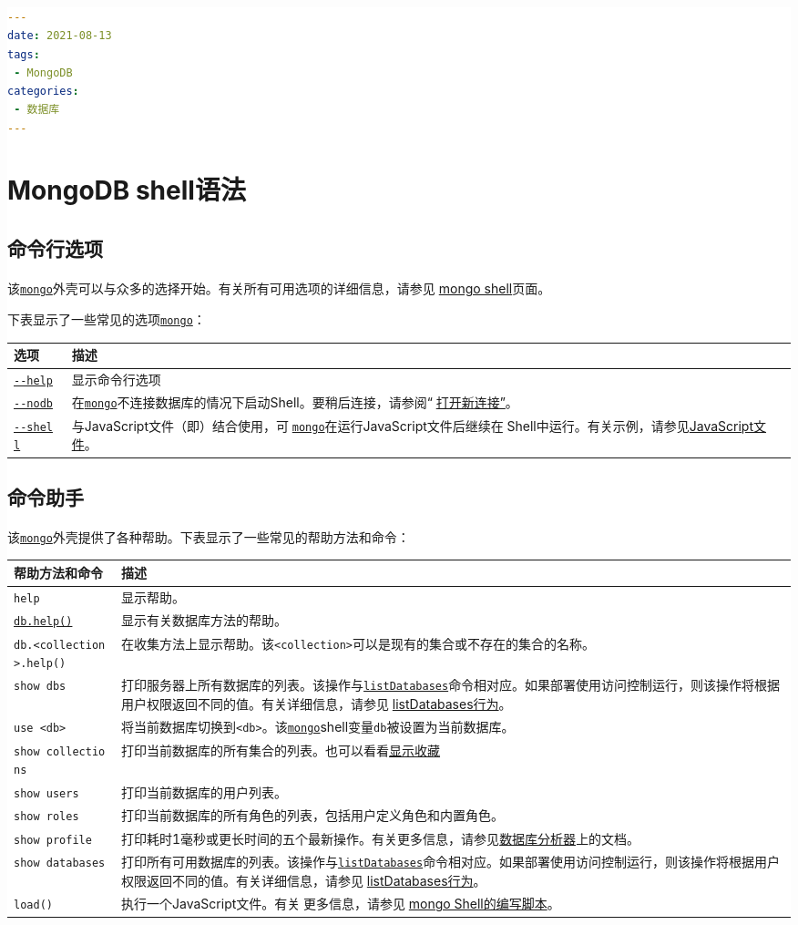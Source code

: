```yaml
---
date: 2021-08-13
tags:
 - MongoDB
categories: 
 - 数据库
---
```

# MongoDB shell语法

## 命令行选项

该[`mongo`](https://mongodb.net.cn/manual/reference/program/mongo/#bin.mongo)外壳可以与众多的选择开始。有关所有可用选项的详细信息，请参见 [mongo shell](https://mongodb.net.cn/manual/reference/program/mongo/)页面。

下表显示了一些常见的选项[`mongo`](https://mongodb.net.cn/manual/reference/program/mongo/#bin.mongo)：

| 选项                                                         | 描述                                                         |
| :----------------------------------------------------------- | :----------------------------------------------------------- |
| [`--help`](https://mongodb.net.cn/manual/reference/program/mongo/#cmdoption-mongo-help) | 显示命令行选项                                               |
| [`--nodb`](https://mongodb.net.cn/manual/reference/program/mongo/#cmdoption-mongo-nodb) | 在[`mongo`](https://mongodb.net.cn/manual/reference/program/mongo/#bin.mongo)不连接数据库的情况下启动Shell。要稍后连接，请参阅“ [打开新连接”](https://mongodb.net.cn/manual/tutorial/write-scripts-for-the-mongo-shell/#mongo-shell-new-connections)。 |
| [`--shell`](https://mongodb.net.cn/manual/reference/program/mongo/#cmdoption-mongo-shell) | 与JavaScript文件（即[](https://mongodb.net.cn/manual/reference/program/mongo/#mongo-shell-file)）结合使用，可 [`mongo`](https://mongodb.net.cn/manual/reference/program/mongo/#bin.mongo)在运行JavaScript文件后继续在 Shell中运行。有关示例，请参见[JavaScript文件](https://mongodb.net.cn/manual/tutorial/write-scripts-for-the-mongo-shell/#mongo-shell-javascript-file)。 |

## 命令助手

该[`mongo`](https://mongodb.net.cn/manual/reference/program/mongo/#bin.mongo)外壳提供了各种帮助。下表显示了一些常见的帮助方法和命令：

| 帮助方法和命令                                               | 描述                                                         |
| :----------------------------------------------------------- | :----------------------------------------------------------- |
| `help`                                                       | 显示帮助。                                                   |
| [`db.help()`](https://mongodb.net.cn/manual/reference/method/db.help/#db.help) | 显示有关数据库方法的帮助。                                   |
| `db.<collection>.help()`                                     | 在收集方法上显示帮助。该`<collection>`可以是现有的集合或不存在的集合的名称。 |
| `show dbs`                                                   | 打印服务器上所有数据库的列表。该操作与[`listDatabases`](https://mongodb.net.cn/manual/reference/command/listDatabases/#dbcmd.listDatabases)命令相对应。如果部署使用访问控制运行，则该操作将根据用户权限返回不同的值。有关详细信息，请参见 [listDatabases行为](https://mongodb.net.cn/manual/reference/command/listDatabases/#listdatabases-behavior)。 |
| `use <db>`                                                   | 将当前数据库切换到`<db>`。该[`mongo`](https://mongodb.net.cn/manual/reference/program/mongo/#bin.mongo)shell变量`db`被设置为当前数据库。 |
| `show collections`                                           | 打印当前数据库的所有集合的列表。也可以看看[显示收藏](https://mongodb.net.cn/manual/release-notes/4.0-compatibility/#compat-show-collections) |
| `show users`                                                 | 打印当前数据库的用户列表。                                   |
| `show roles`                                                 | 打印当前数据库的所有角色的列表，包括用户定义角色和内置角色。 |
| `show profile`                                               | 打印耗时1毫秒或更长时间的五个最新操作。有关更多信息，请参见[数据库分析器](https://mongodb.net.cn/manual/tutorial/manage-the-database-profiler/)上的文档。 |
| `show databases`                                             | 打印所有可用数据库的列表。该操作与[`listDatabases`](https://mongodb.net.cn/manual/reference/command/listDatabases/#dbcmd.listDatabases)命令相对应。如果部署使用访问控制运行，则该操作将根据用户权限返回不同的值。有关详细信息，请参见 [listDatabases行为](https://mongodb.net.cn/manual/reference/command/listDatabases/#listdatabases-behavior)。 |
| `load()`                                                     | 执行一个JavaScript文件。有关 更多信息，请参见 [mongo Shell的编写脚本](https://mongodb.net.cn/manual/tutorial/write-scripts-for-the-mongo-shell/)。 |

